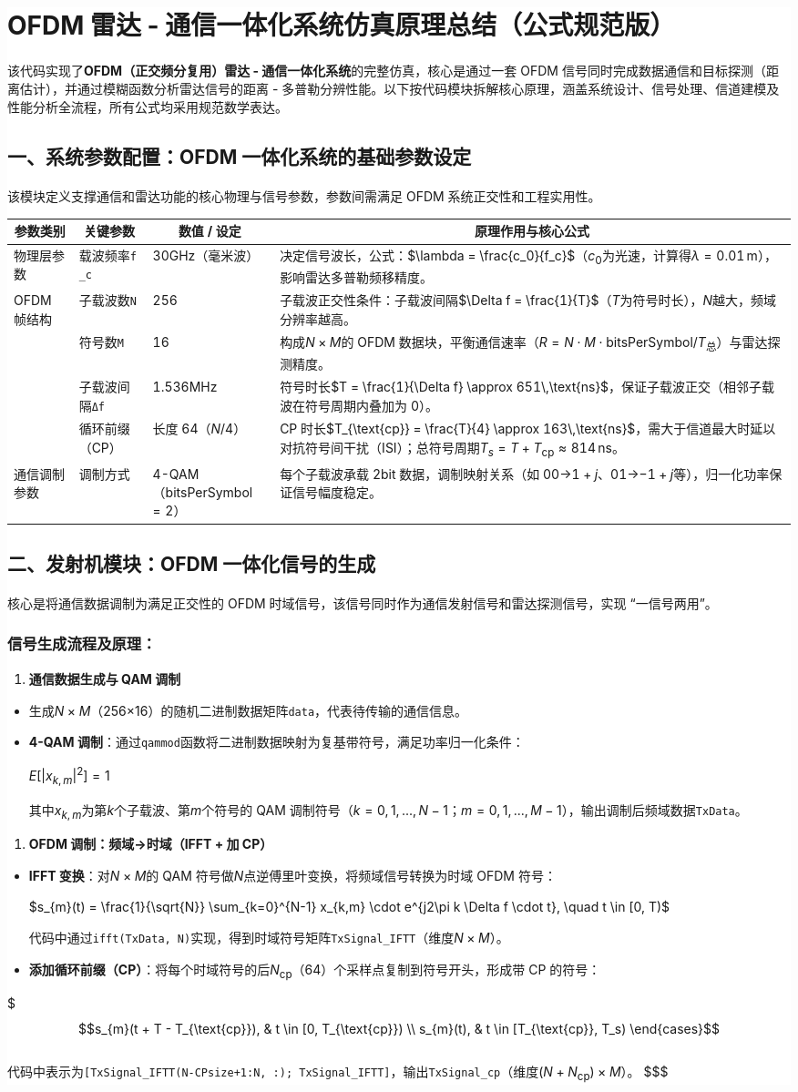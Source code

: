 # OFDM 雷达 - 通信一体化系统仿真原理总结（公式规范版）

该代码实现了**OFDM（正交频分复用）雷达 - 通信一体化系统**的完整仿真，核心是通过一套 OFDM 信号同时完成数据通信和目标探测（距离估计），并通过模糊函数分析雷达信号的距离 - 多普勒分辨性能。以下按代码模块拆解核心原理，涵盖系统设计、信号处理、信道建模及性能分析全流程，所有公式均采用规范数学表达。

## 一、系统参数配置：OFDM 一体化系统的基础参数设定

该模块定义支撑通信和雷达功能的核心物理与信号参数，参数间需满足 OFDM 系统正交性和工程实用性。



| 参数类别     | 关键参数      | 数值 / 设定                         | 原理作用与核心公式                                                                                                                               |
| -------- | --------- | ------------------------------- | --------------------------------------------------------------------------------------------------------------------------------------- |
| 物理层参数    | 载波频率`f_c` | 30GHz（毫米波）                      | 决定信号波长，公式：$\lambda = \frac{c_0}{f_c}$（$c_0$为光速，计算得$\lambda=0.01\,\text{m}$），影响雷达多普勒频移精度。                                                |
| OFDM 帧结构 | 子载波数`N`   | 256                             | 子载波正交性条件：子载波间隔$\Delta f = \frac{1}{T}$（$T$为符号时长），$N$越大，频域分辨率越高。                                                                         |
|          | 符号数`M`    | 16                              | 构成$N \times M$的 OFDM 数据块，平衡通信速率（$R = N \cdot M \cdot \text{bitsPerSymbol} / T_{\text{总}}$）与雷达探测精度。                                      |
|          | 子载波间隔`Δf` | 1.536MHz                        | 符号时长$T = \frac{1}{\Delta f} \approx 651\,\text{ns}$，保证子载波正交（相邻子载波在符号周期内叠加为 0）。                                                          |
|          | 循环前缀（CP）  | 长度 64（$N/4$）                    | CP 时长$T_{\text{cp}} = \frac{T}{4} \approx 163\,\text{ns}$，需大于信道最大时延以对抗符号间干扰（ISI）；总符号周期$T_s = T + T_{\text{cp}} \approx 814\,\text{ns}$。 |
| 通信调制参数   | 调制方式      | 4-QAM（$\text{bitsPerSymbol}=2$） | 每个子载波承载 2bit 数据，调制映射关系（如 00→$1+j$、01→$-1+j$等），归一化功率保证信号幅度稳定。                                                                            |

## 二、发射机模块：OFDM 一体化信号的生成

核心是将通信数据调制为满足正交性的 OFDM 时域信号，该信号同时作为通信发射信号和雷达探测信号，实现 “一信号两用”。

### 信号生成流程及原理：



1.  **通信数据生成与 QAM 调制**

*   生成$N \times M$（256×16）的随机二进制数据矩阵`data`，代表待传输的通信信息。

*   **4-QAM 调制**：通过`qammod`函数将二进制数据映射为复基带符号，满足功率归一化条件：

    $E[|x_{k,m}|^2] = 1$

    其中$x_{k,m}$为第$k$个子载波、第$m$个符号的 QAM 调制符号（$k=0,1,...,N-1$；$m=0,1,...,M-1$），输出调制后频域数据`TxData`。

1.  **OFDM 调制：频域→时域（IFFT + 加 CP）**

*   **IFFT 变换**：对$N \times M$的 QAM 符号做$N$点逆傅里叶变换，将频域信号转换为时域 OFDM 符号：

    $s_{m}(t) = \frac{1}{\sqrt{N}} \sum_{k=0}^{N-1} x_{k,m} \cdot e^{j2\pi k \Delta f \cdot t}, \quad t \in [0, T)$

    代码中通过`ifft(TxData, N)`实现，得到时域符号矩阵`TxSignal_IFTT`（维度$N \times M$）。

*   **添加循环前缀（CP）**：将每个时域符号的后$N_{\text{cp}}$（64）个采样点复制到符号开头，形成带 CP 的符号：

$$$s_{m}(t + T - T_{\text{cp}}), & t \in [0, T_{\text{cp}}) \\
s_{m}(t), & t \in [T_{\text{cp}}, T_s)
\end{cases}$$  
代码中表示为`[TxSignal_IFTT(N-CPsize+1:N, :); TxSignal_IFTT]`，输出`TxSignal_cp`（维度$(N+N_{\text{cp}}) \times M$）。  $$$
